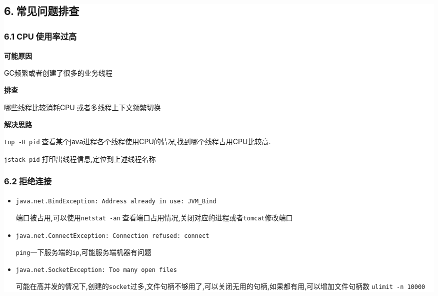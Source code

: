 



## 6. 常见问题排查

### 6.1 CPU 使用率过高

**可能原因**

GC频繁或者创建了很多的业务线程

**排查**

哪些线程比较消耗CPU 或者多线程上下文频繁切换

**解决思路**

`top -H pid` 查看某个java进程各个线程使用CPU的情况,找到哪个线程占用CPU比较高. 

`jstack pid` 打印出线程信息,定位到上述线程名称



### 6.2 拒绝连接

- `java.net.BindException: Address already in use: JVM_Bind`

   端口被占用,可以使用`netstat -an` 查看端口占用情况,关闭对应的进程或者`tomcat`修改端口

- `java.net.ConnectException: Connection refused: connect`

  `ping`一下服务端的`ip`,可能服务端机器有问题

- `java.net.SocketException: Too many open files`

  可能在高并发的情况下,创建的`socket`过多,文件句柄不够用了,可以关闭无用的句柄,如果都有用,可以增加文件句柄数 `ulimit -n 10000`







 